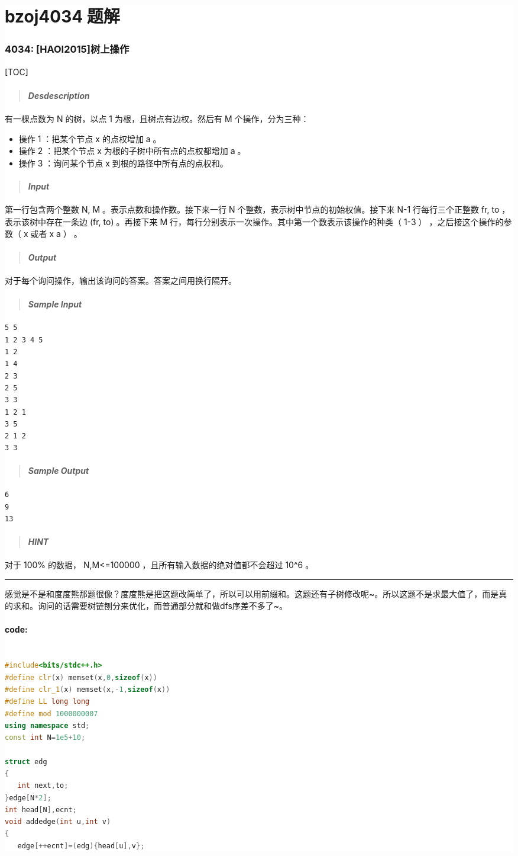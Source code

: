 # **bzoj4034 题解**
### **4034: [HAOI2015]树上操作**

[TOC]

> #### *Desdescription*
有一棵点数为 N 的树，以点 1 为根，且树点有边权。然后有 M 个操作，分为三种：
 - 操作 1 ：把某个节点 x 的点权增加 a 。
 - 操作 2 ：把某个节点 x 为根的子树中所有点的点权都增加 a 。
 - 操作 3 ：询问某个节点 x 到根的路径中所有点的点权和。

> #### *Input*
第一行包含两个整数 N, M 。表示点数和操作数。接下来一行 N 个整数，表示树中节点的初始权值。接下来 N-1
行每行三个正整数 fr, to ， 表示该树中存在一条边 (fr, to) 。再接下来 M 行，每行分别表示一次操作。其中第一个数表示该操作的种类（ 1-3 ） ，之后接这个操作的参数（ x 或者 x a ） 。

>  #### *Output*
对于每个询问操作，输出该询问的答案。答案之间用换行隔开。

> #### *Sample Input*
```
5 5  
1 2 3 4 5
1 2  
1 4
2 3
2 5  
3 3  
1 2 1  
3 5  
2 1 2  
3 3
```
> #### *Sample Output*
```
6
9
13
```
> #### *HINT*
 对于 100% 的数据， N,M<=100000 ，且所有输入数据的绝对值都不会超过 10^6 。

___

感觉是不是和度度熊那题很像？度度熊是把这题改简单了，所以可以用前缀和。这题还有子树修改呢~。所以这题不是求最大值了，而是真的求和。询问的话需要树链刨分来优化，而普通部分就和做dfs序差不多了~。

#### **code:**
 ```c++

 #include<bits/stdc++.h>
#define clr(x) memset(x,0,sizeof(x))
#define clr_1(x) memset(x,-1,sizeof(x))
#define LL long long
#define mod 1000000007
using namespace std;
const int N=1e5+10;

struct edg
{
    int next,to;
}edge[N*2];
int head[N],ecnt;
void addedge(int u,int v)
{
    edge[++ecnt]=(edg){head[u],v};
 ```